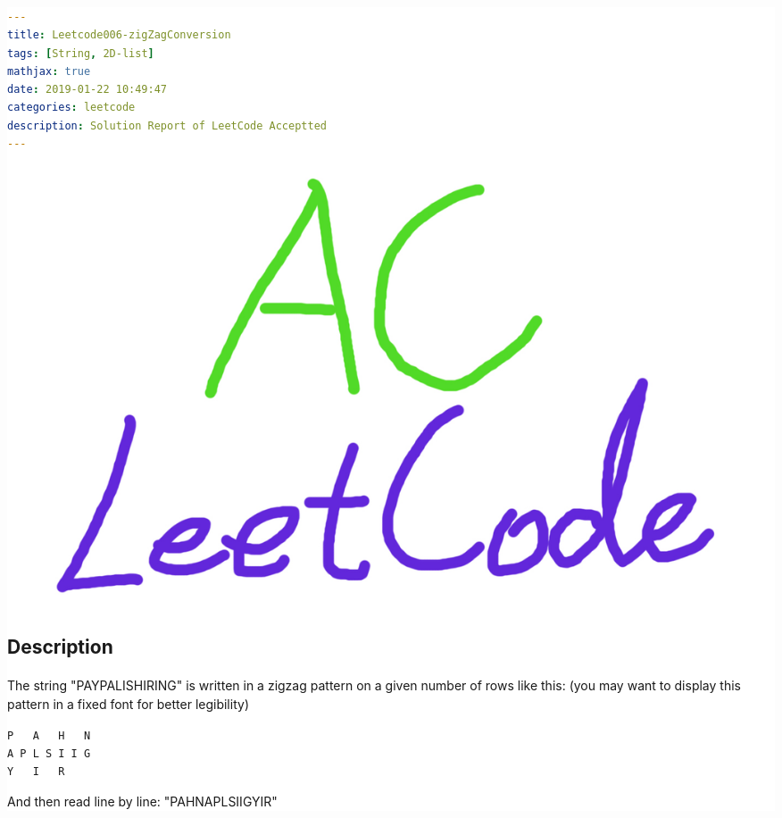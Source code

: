 ```yaml
---
title: Leetcode006-zigZagConversion
tags: [String, 2D-list]
mathjax: true
date: 2019-01-22 10:49:47
categories: leetcode
description: Solution Report of LeetCode Acceptted
---
```

<p class="description"></p>

<img src="/images/LeetCode.jpg" alt="" style="width:100%" /> 



## Description

The string "PAYPALISHIRING" is written in a zigzag pattern on a given number of rows like this: (you may want to display this pattern in a fixed font for better legibility)

```
P   A   H   N
A P L S I I G
Y   I   R
```
And then read line by line: "PAHNAPLSIIGYIR"
